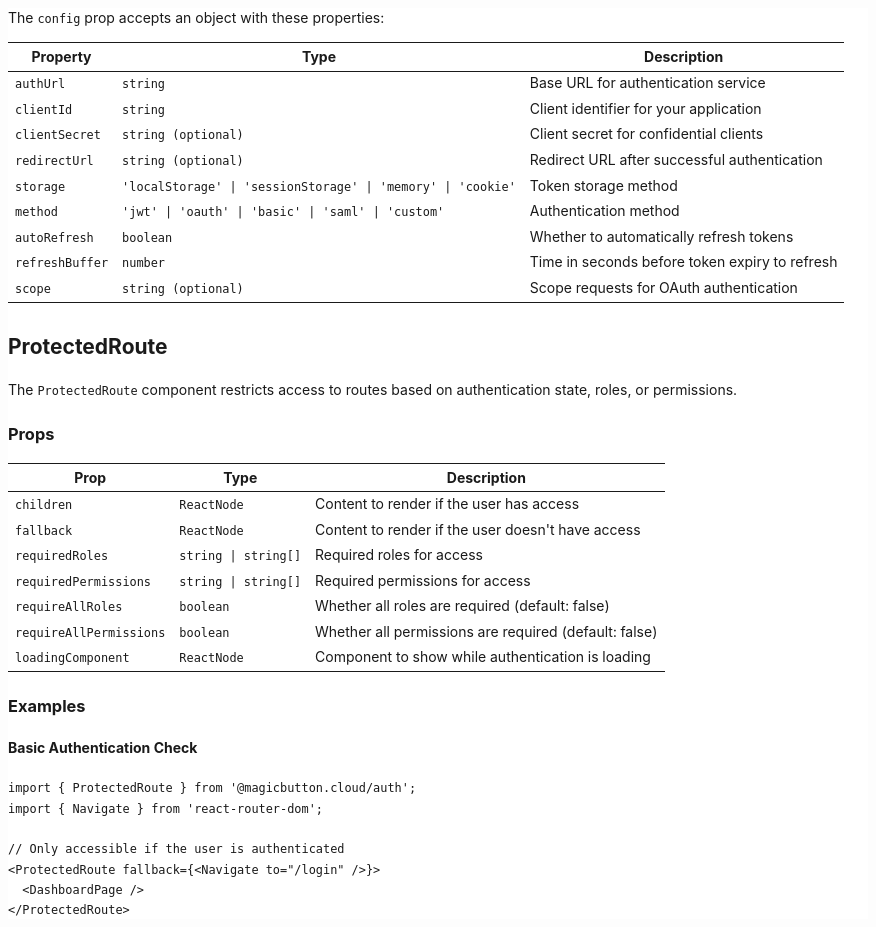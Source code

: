 The `config` prop accepts an object with these properties:

| Property | Type | Description |
|----------|------|-------------|
| `authUrl` | `string` | Base URL for authentication service |
| `clientId` | `string` | Client identifier for your application |
| `clientSecret` | `string (optional)` | Client secret for confidential clients |
| `redirectUrl` | `string (optional)` | Redirect URL after successful authentication |
| `storage` | `'localStorage' \| 'sessionStorage' \| 'memory' \| 'cookie'` | Token storage method |
| `method` | `'jwt' \| 'oauth' \| 'basic' \| 'saml' \| 'custom'` | Authentication method |
| `autoRefresh` | `boolean` | Whether to automatically refresh tokens |
| `refreshBuffer` | `number` | Time in seconds before token expiry to refresh |
| `scope` | `string (optional)` | Scope requests for OAuth authentication |

## ProtectedRoute

The `ProtectedRoute` component restricts access to routes based on authentication state, roles, or permissions.

### Props

| Prop | Type | Description |
|------|------|-------------|
| `children` | `ReactNode` | Content to render if the user has access |
| `fallback` | `ReactNode` | Content to render if the user doesn't have access |
| `requiredRoles` | `string \| string[]` | Required roles for access |
| `requiredPermissions` | `string \| string[]` | Required permissions for access |
| `requireAllRoles` | `boolean` | Whether all roles are required (default: false) |
| `requireAllPermissions` | `boolean` | Whether all permissions are required (default: false) |
| `loadingComponent` | `ReactNode` | Component to show while authentication is loading |

### Examples

#### Basic Authentication Check

```tsx
import { ProtectedRoute } from '@magicbutton.cloud/auth';
import { Navigate } from 'react-router-dom';

// Only accessible if the user is authenticated
<ProtectedRoute fallback={<Navigate to="/login" />}>
  <DashboardPage />
</ProtectedRoute>
```
